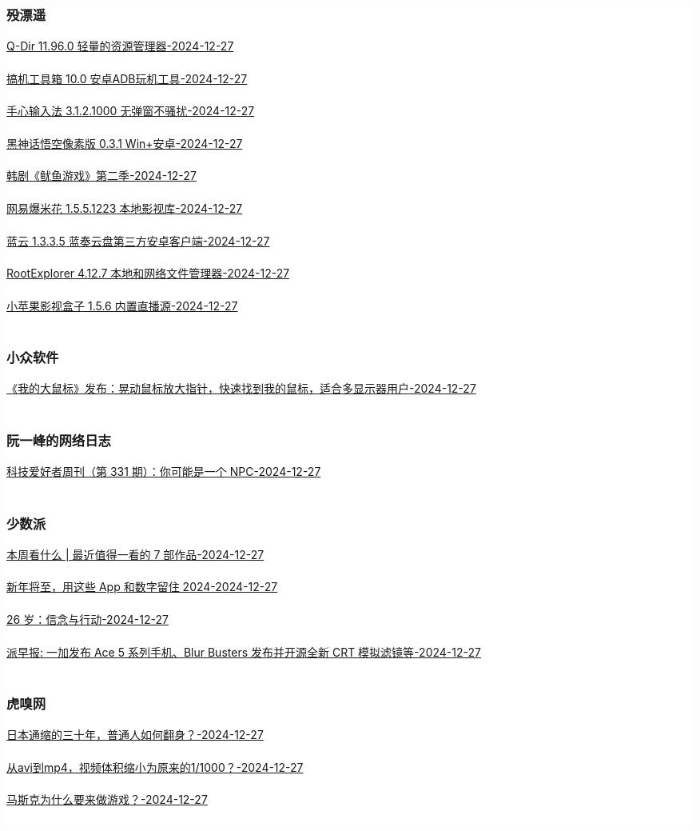 



###  殁漂遥

<a target=_blank rel=nofollow href="https://www.mpyit.com/qdir.html" >Q-Dir 11.96.0 轻量的资源管理器-2024-12-27</a><br/><br/><a target=_blank rel=nofollow href="https://www.mpyit.com/gjgjx.html" >搞机工具箱 10.0 安卓ADB玩机工具-2024-12-27</a><br/><br/><a target=_blank rel=nofollow href="https://www.mpyit.com/palminput.html" >手心输入法 3.1.2.1000 无弹窗不骚扰-2024-12-27</a><br/><br/><a target=_blank rel=nofollow href="https://www.mpyit.com/hshwkxs.html" >黑神话悟空像素版 0.3.1 Win+安卓-2024-12-27</a><br/><br/><a target=_blank rel=nofollow href="https://www.mpyit.com/squidgame2.html" >韩剧《鱿鱼游戏》第二季-2024-12-27</a><br/><br/><a target=_blank rel=nofollow href="https://www.mpyit.com/163bmh.html" >网易爆米花 1.5.5.1223 本地影视库-2024-12-27</a><br/><br/><a target=_blank rel=nofollow href="https://www.mpyit.com/lanyunapk.html" >蓝云 1.3.3.5 蓝奏云盘第三方安卓客户端-2024-12-27</a><br/><br/><a target=_blank rel=nofollow href="https://www.mpyit.com/rootexplorerapk.html" >RootExplorer 4.12.7 本地和网络文件管理器-2024-12-27</a><br/><br/><a target=_blank rel=nofollow href="https://www.mpyit.com/xpgtvapk.html" >小苹果影视盒子 1.5.6 内置直播源-2024-12-27</a><br/><br/>





###  小众软件

<a target=_blank rel=nofollow href="https://www.appinn.com/mybigmouse/" >《我的大鼠标》发布：晃动鼠标放大指针，快速找到我的鼠标，适合多显示器用户-2024-12-27</a><br/><br/>





###  阮一峰的网络日志

<a target=_blank rel=nofollow href="http://www.ruanyifeng.com/blog/2024/12/weekly-issue-331.html" >科技爱好者周刊（第 331 期）：你可能是一个 NPC-2024-12-27</a><br/><br/>





###  少数派

<a target=_blank rel=nofollow href="https://sspai.com/post/95210" >本周看什么 | 最近值得一看的 7 部作品-2024-12-27</a><br/><br/><a target=_blank rel=nofollow href="https://sspai.com/post/95190" >新年将至，用这些 App 和数字留住 2024-2024-12-27</a><br/><br/><a target=_blank rel=nofollow href="https://sspai.com/post/95181" >26 岁：信念与行动-2024-12-27</a><br/><br/><a target=_blank rel=nofollow href="https://sspai.com/post/95189" >派早报: 一加发布 Ace 5 系列手机、Blur Busters 发布并开源全新 CRT 模拟滤镜等-2024-12-27</a><br/><br/>





###  虎嗅网

<a target=_blank rel=nofollow href="http://www.huxiu.com/article/3840029.html?f=wangzhan" >日本通缩的三十年，普通人如何翻身？-2024-12-27</a><br/><br/><a target=_blank rel=nofollow href="http://www.huxiu.com/article/3835845.html?f=wangzhan" >从avi到mp4，视频体积缩小为原来的1/1000？-2024-12-27</a><br/><br/><a target=_blank rel=nofollow href="http://www.huxiu.com/article/3832267.html?f=wangzhan" >马斯克为什么要来做游戏？-2024-12-27</a><br/><br/>


